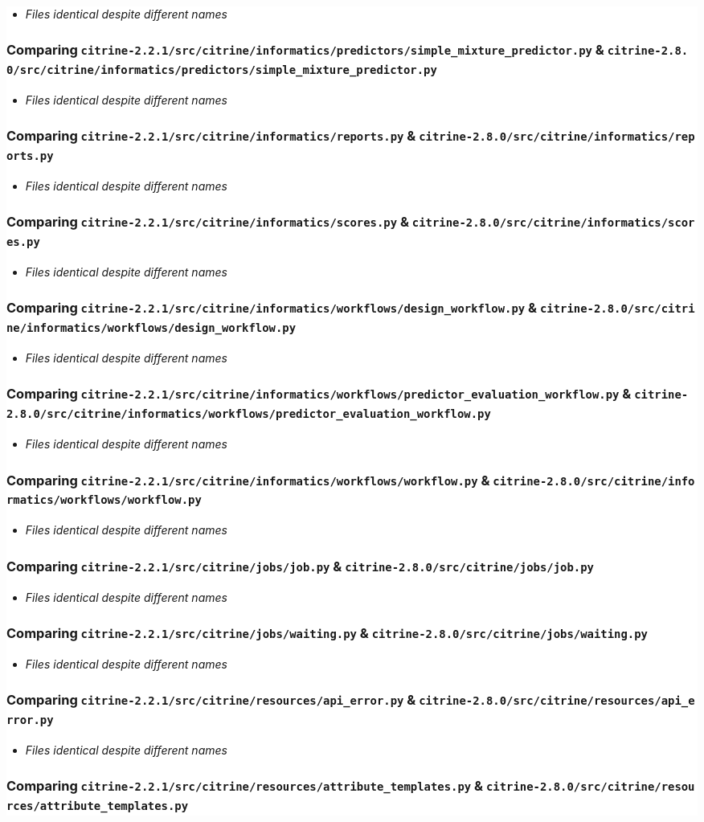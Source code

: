  * *Files identical despite different names*

### Comparing `citrine-2.2.1/src/citrine/informatics/predictors/simple_mixture_predictor.py` & `citrine-2.8.0/src/citrine/informatics/predictors/simple_mixture_predictor.py`

 * *Files identical despite different names*

### Comparing `citrine-2.2.1/src/citrine/informatics/reports.py` & `citrine-2.8.0/src/citrine/informatics/reports.py`

 * *Files identical despite different names*

### Comparing `citrine-2.2.1/src/citrine/informatics/scores.py` & `citrine-2.8.0/src/citrine/informatics/scores.py`

 * *Files identical despite different names*

### Comparing `citrine-2.2.1/src/citrine/informatics/workflows/design_workflow.py` & `citrine-2.8.0/src/citrine/informatics/workflows/design_workflow.py`

 * *Files identical despite different names*

### Comparing `citrine-2.2.1/src/citrine/informatics/workflows/predictor_evaluation_workflow.py` & `citrine-2.8.0/src/citrine/informatics/workflows/predictor_evaluation_workflow.py`

 * *Files identical despite different names*

### Comparing `citrine-2.2.1/src/citrine/informatics/workflows/workflow.py` & `citrine-2.8.0/src/citrine/informatics/workflows/workflow.py`

 * *Files identical despite different names*

### Comparing `citrine-2.2.1/src/citrine/jobs/job.py` & `citrine-2.8.0/src/citrine/jobs/job.py`

 * *Files identical despite different names*

### Comparing `citrine-2.2.1/src/citrine/jobs/waiting.py` & `citrine-2.8.0/src/citrine/jobs/waiting.py`

 * *Files identical despite different names*

### Comparing `citrine-2.2.1/src/citrine/resources/api_error.py` & `citrine-2.8.0/src/citrine/resources/api_error.py`

 * *Files identical despite different names*

### Comparing `citrine-2.2.1/src/citrine/resources/attribute_templates.py` & `citrine-2.8.0/src/citrine/resources/attribute_templates.py`
